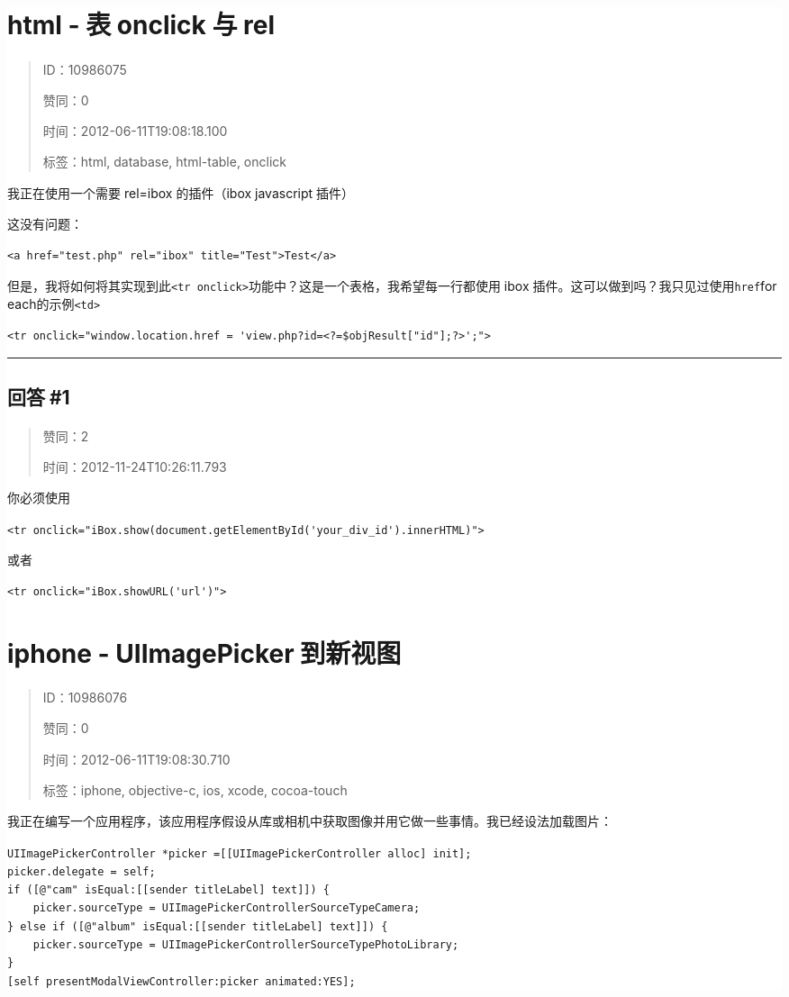 # html - 表 onclick 与 rel

> ID：10986075
> 
> 赞同：0
> 
> 时间：2012-06-11T19:08:18.100
> 
> 标签：html, database, html-table, onclick

我正在使用一个需要 rel=ibox 的插件（ibox javascript 插件）

这没有问题：

`<a href="test.php" rel="ibox" title="Test">Test</a>`

但是，我将如何将其实现到此`<tr onclick>`功能中？这是一个表格，我希望每一行都使用 ibox 插件。这可以做到吗？我只见过使用`href`for each的示例`<td>`

```
<tr onclick="window.location.href = 'view.php?id=<?=$objResult["id"];?>';"> 
```

* * *

## 回答 #1

> 赞同：2
> 
> 时间：2012-11-24T10:26:11.793

你必须使用

`<tr onclick="iBox.show(document.getElementById('your_div_id').innerHTML)">`

或者

`<tr onclick="iBox.showURL('url')">`

# iphone - UIImagePicker 到新视图

> ID：10986076
> 
> 赞同：0
> 
> 时间：2012-06-11T19:08:30.710
> 
> 标签：iphone, objective-c, ios, xcode, cocoa-touch

我正在编写一个应用程序，该应用程序假设从库或相机中获取图像并用它做一些事情。我已经设法加载图片：

```
UIImagePickerController *picker =[[UIImagePickerController alloc] init];
picker.delegate = self;
if ([@"cam" isEqual:[[sender titleLabel] text]]) { 
    picker.sourceType = UIImagePickerControllerSourceTypeCamera;
} else if ([@"album" isEqual:[[sender titleLabel] text]]) {
    picker.sourceType = UIImagePickerControllerSourceTypePhotoLibrary;
}
[self presentModalViewController:picker animated:YES]; 
```
